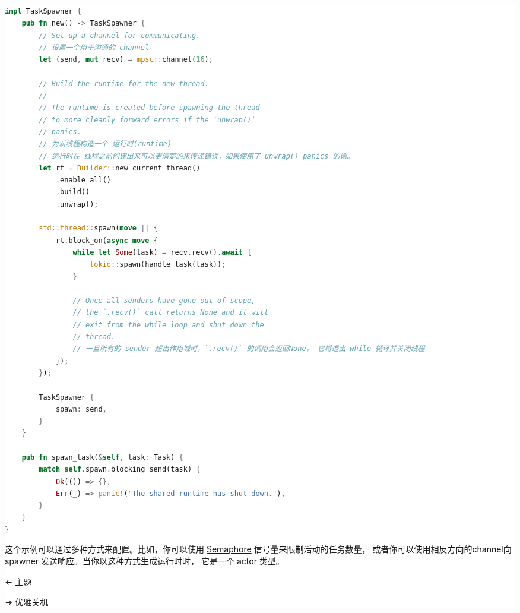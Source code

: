 ```rust
impl TaskSpawner {
    pub fn new() -> TaskSpawner {
        // Set up a channel for communicating.
        // 设置一个用于沟通的 channel
        let (send, mut recv) = mpsc::channel(16);

        // Build the runtime for the new thread.
        //
        // The runtime is created before spawning the thread
        // to more cleanly forward errors if the `unwrap()`
        // panics.
        // 为新线程构造一个 运行时(runtime)
        // 运行时在 线程之前创建出来可以更清楚的来传递错误，如果使用了 unwrap() panics 的话。
        let rt = Builder::new_current_thread()
            .enable_all()
            .build()
            .unwrap();

        std::thread::spawn(move || {
            rt.block_on(async move {
                while let Some(task) = recv.recv().await {
                    tokio::spawn(handle_task(task));
                }

                // Once all senders have gone out of scope,
                // the `.recv()` call returns None and it will
                // exit from the while loop and shut down the
                // thread.
                // 一旦所有的 sender 超出作用域时，`.recv()` 的调用会返回None， 它将退出 while 循环并关闭线程
            });
        });

        TaskSpawner {
            spawn: send,
        }
    }

    pub fn spawn_task(&self, task: Task) {
        match self.spawn.blocking_send(task) {
            Ok(()) => {},
            Err(_) => panic!("The shared runtime has shut down."),
        }
    }
}
```

这个示例可以通过多种方式来配置。比如，你可以使用 [Semaphore](https://docs.rs/tokio/1/tokio/sync/struct.Semaphore.html) 信号量来限制活动的任务数量，
或者你可以使用相反方向的channel向 spawner 发送响应。当你以这种方式生成运行时时， 它是一个 [actor](https://ryhl.io/blog/actors-with-tokio/) 类型。



&larr; [主题](Topics.md)

&rarr; [优雅关机](GracefulShutdown.md)